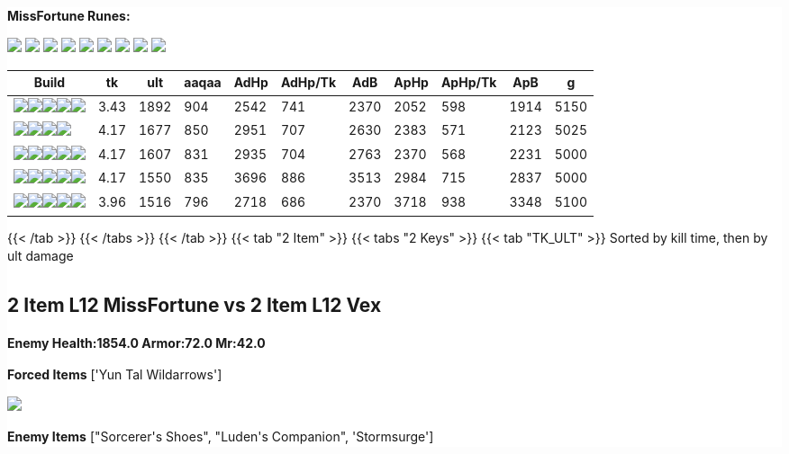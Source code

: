 

**MissFortune Runes:**


![](/Styles/Precision/PressTheAttack/PressTheAttack.png)
![](/Styles/Precision/PresenceOfMind/PresenceOfMind.png)
![](/Styles/Precision/LegendAlacrity/LegendAlacrity.png)
![](/Styles/Precision/CutDown/CutDown.png)
![](/Styles/Sorcery/AbsoluteFocus/AbsoluteFocus.png)
![](/Styles/Sorcery/GatheringStorm/GatheringStorm.png)
![](/StatMods/StatModsAdaptiveForceIcon.png)
![](/StatMods/StatModsAdaptiveForceIcon.png)
![](/StatMods/StatModsHealthScalingIcon.png)





 Build |tk|ult|aaqaa|AdHp|AdHp/Tk|AdB|ApHp|ApHp/Tk|ApB|g
-|-|-|-|-|-|-|-|-|-|-
![](/item/3134.png)![](/item/1001.png)![](/item/1053.png)![](/item/1055.png)![](/item/6695.png)|3.43|1892|904|2542|741|2370|2052|598|1914|5150
![](/item/3072.png)![](/item/1001.png)![](/item/1055.png)![](/item/1037.png)|4.17|1677|850|2951|707|2630|2383|571|2123|5025
![](/item/3814.png)![](/item/1001.png)![](/item/1053.png)![](/item/1055.png)![](/item/1036.png)|4.17|1607|831|2935|704|2763|2370|568|2231|5000
![](/item/6673.png)![](/item/1001.png)![](/item/1053.png)![](/item/1055.png)![](/item/1036.png)|4.17|1550|835|3696|886|3513|2984|715|2837|5000
![](/item/3156.png)![](/item/1001.png)![](/item/1053.png)![](/item/1055.png)![](/item/1036.png)|3.96|1516|796|2718|686|2370|3718|938|3348|5100
{{< /tab >}}
{{< /tabs >}}
{{< /tab >}}
{{< tab "2 Item" >}}
{{< tabs "2 Keys" >}}
{{< tab "TK_ULT" >}}
Sorted by kill time, then by ult damage
## 2 Item L12 MissFortune vs 2 Item L12 Vex

**Enemy Health:1854.0 Armor:72.0 Mr:42.0**


**Forced Items** ['Yun Tal Wildarrows']





![](/item/3032.png)



**Enemy Items** ["Sorcerer's Shoes", "Luden's Companion", 'Stormsurge']
